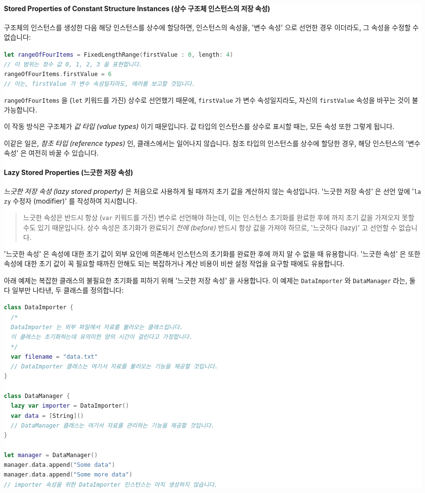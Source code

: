#### Stored Properties of Constant Structure Instances (상수 구조체 인스턴스의 저장 속성)

구조체의 인스턴스를 생성한 다음 해당 인스턴스를 상수에 할당하면, 인스턴스의 속성을, '변수 속성' 으로 선언한 경우 이더라도, 그 속성을 수정할 수 없습니다:

```swift
let rangeOfFourItems = FixedLengthRange(firstValue : 0, length: 4)
// 이 범위는 정수 값 0, 1, 2, 3 을 표현합니다.
rangeOfFourItems.firstValue = 6
// 이는, firstValue 가 변수 속성일지라도, 에러를 보고할 것입니다.
```

`rangeOfFourItems` 을 (`let` 키워드를 가진) 상수로 선언했기 때문에, `firstValue` 가 변수 속성일지라도, 자신의 `firstValue` 속성을 바꾸는 것이 불가능합니다.

이 작동 방식은 구조체가 _값 타입 (value types)_ 이기 때문입니다. 값 타입의 인스턴스를 상수로 표시할 때는, 모든 속성 또한 그렇게 됩니다.

이같은 일은, _참조 타입 (reference types)_ 인, 클래스에서는 일어나지 않습니다. 참조 타입의 인스턴스를 상수에 할당한 경우, 해당 인스턴스의 '변수 속성' 은 여전히 바꿀 수 있습니다.

#### Lazy Stored Properties (느긋한 저장 속성)

_느긋한 저장 속성 (lazy stored property)_ 은 처음으로 사용하게 될 때까지 초기 값을 계산하지 않는 속성입니다. '느긋한 저장 속성' 은 선언 앞에 '`lazy` 수정자 (modifier)' 를 작성하여 지시합니다.

> 느긋한 속성은 반드시 항상 (`var` 키워드를 가진) 변수로 선언해야 하는데, 이는 인스턴스 초기화를 완료한 후에 까지 초기 값을 가져오지 못할 수도 있기 때문입니다. 상수 속성은 초기화가 완료되기 _전에 (before)_ 반드시 항상 값을 가져야 하므로, '느긋하다 (lazy)' 고 선언할 수 없습니다.

'느긋한 속성' 은 속성에 대한 초기 값이 외부 요인에 의존해서 인스턴스의 초기화를 완료한 후에 까지 알 수 없을 때 유용합니다. '느긋한 속성' 은 또한 속성에 대한 초기 값이 꼭 필요할 때까진 안해도 되는 복잡하거나 계산 비용이 비싼 설정 작업을 요구할 때에도 유용합니다.

아래 예제는 복잡한 클래스의 불필요한 초기화를 피하기 위해 '느긋한 저장 속성' 을 사용합니다. 이 예제는 `DataImporter` 와 `DataManager` 라는, 둘 다 일부만 나타낸, 두 클래스를 정의합니다:

```swift
class DataImporter {
  /*
  DataImporter 는 외부 파일에서 자료를 불러오는 클래스입니다.
  이 클래스는 초기화하는데 유의미한 양의 시간이 걸린다고 가정합니다.
  */
  var filename = "data.txt"
  // DataImporter 클래스는 여기서 자료를 불러오는 기능을 제공할 것입니다.
}

class DataManager {
  lazy var importer = DataImporter()
  var data = [String]()
  // DataManager 클래스는 여기서 자료를 관리하는 기능을 제공할 것입니다.
}

let manager = DataManager()
manager.data.append("Some data")
manager.data.append("Some more data")
// importer 속성을 위한 DataImporter 인스턴스는 아직 생성하지 않습니다.
```
